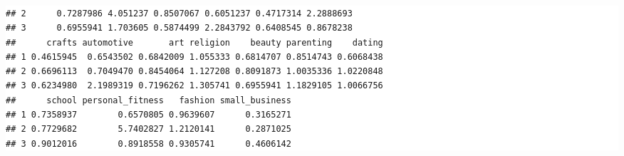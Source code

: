     ## 2      0.7287986 4.051237 0.8507067 0.6051237 0.4717314 2.2888693
    ## 3      0.6955941 1.703605 0.5874499 2.2843792 0.6408545 0.8678238
    ##      crafts automotive       art religion    beauty parenting    dating
    ## 1 0.4615945  0.6543502 0.6842009 1.055333 0.6814707 0.8514743 0.6068438
    ## 2 0.6696113  0.7049470 0.8454064 1.127208 0.8091873 1.0035336 1.0220848
    ## 3 0.6234980  2.1989319 0.7196262 1.305741 0.6955941 1.1829105 1.0066756
    ##      school personal_fitness   fashion small_business
    ## 1 0.7358937        0.6570805 0.9639607      0.3165271
    ## 2 0.7729682        5.7402827 1.2120141      0.2871025
    ## 3 0.9012016        0.8918558 0.9305741      0.4606142
